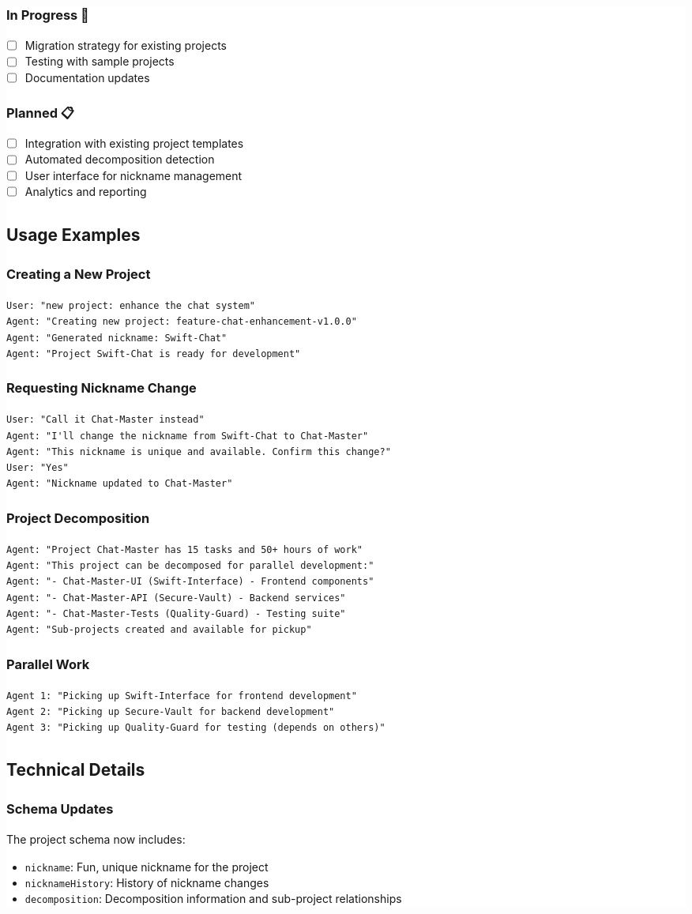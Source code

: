 ### In Progress 🔄
- [ ] Migration strategy for existing projects
- [ ] Testing with sample projects
- [ ] Documentation updates

### Planned 📋
- [ ] Integration with existing project templates
- [ ] Automated decomposition detection
- [ ] User interface for nickname management
- [ ] Analytics and reporting

## Usage Examples

### Creating a New Project
```
User: "new project: enhance the chat system"
Agent: "Creating new project: feature-chat-enhancement-v1.0.0"
Agent: "Generated nickname: Swift-Chat"
Agent: "Project Swift-Chat is ready for development"
```

### Requesting Nickname Change
```
User: "Call it Chat-Master instead"
Agent: "I'll change the nickname from Swift-Chat to Chat-Master"
Agent: "This nickname is unique and available. Confirm this change?"
User: "Yes"
Agent: "Nickname updated to Chat-Master"
```

### Project Decomposition
```
Agent: "Project Chat-Master has 15 tasks and 50+ hours of work"
Agent: "This project can be decomposed for parallel development:"
Agent: "- Chat-Master-UI (Swift-Interface) - Frontend components"
Agent: "- Chat-Master-API (Secure-Vault) - Backend services"
Agent: "- Chat-Master-Tests (Quality-Guard) - Testing suite"
Agent: "Sub-projects created and available for pickup"
```

### Parallel Work
```
Agent 1: "Picking up Swift-Interface for frontend development"
Agent 2: "Picking up Secure-Vault for backend development"
Agent 3: "Picking up Quality-Guard for testing (depends on others)"
```

## Technical Details

### Schema Updates
The project schema now includes:
- `nickname`: Fun, unique nickname for the project
- `nicknameHistory`: History of nickname changes
- `decomposition`: Decomposition information and sub-project relationships
